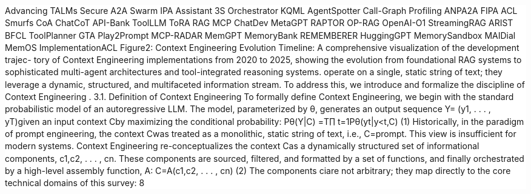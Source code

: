 Advancing TALMs
Secure A2A
Swarm
IPA Assistant
3S Orchestrator
KQML
AgentSpotter Call-Graph Profiling
ANPA2A
FIPA ACL
Smurfs
CoA
ChatCoT
API-Bank
ToolLLM
ToRA
RAG
MCP
ChatDev
MetaGPT
RAPTOR
OP-RAG
OpenAI-O1
StreamingRAG
ARIST
BFCL
ToolPlanner
GTA
Play2Prompt
MCP-RADAR
MemGPT
MemoryBank
REMEMBERER
HuggingGPT
MemorySandbox
MAIDial
MemOS
ImplementationACL
Figure2: Context Engineering Evolution Timeline: A comprehensive visualization of the development trajec-
tory of Context Engineering implementations from 2020 to 2025, showing the evolution from foundational
RAG systems to sophisticated multi-agent architectures and tool-integrated reasoning systems.
operate on a single, static string of text; they leverage a dynamic, structured, and multifaceted information
stream. To address this, we introduce and formalize the discipline of Context Engineering .
3.1. Definition of Context Engineering
To formally define Context Engineering, we begin with the standard probabilistic model of an autoregressive
LLM. The model, parameterized by θ, generates an output sequence Y= (y1, . . . , yT)given an input context
Cby maximizing the conditional probability:
Pθ(Y|C) =T∏︁
t=1Pθ(yt|y<t,C) (1)
Historically, in the paradigm of prompt engineering, the context Cwas treated as a monolithic, static string
of text, i.e., C=prompt. This view is insufficient for modern systems.
Context Engineering re-conceptualizes the context Cas a dynamically structured set of informational
components, c1,c2, . . . , cn. These components are sourced, filtered, and formatted by a set of functions, and
finally orchestrated by a high-level assembly function, A:
C=A(c1,c2, . . . , cn) (2)
The components ciare not arbitrary; they map directly to the core technical domains of this survey:
8
